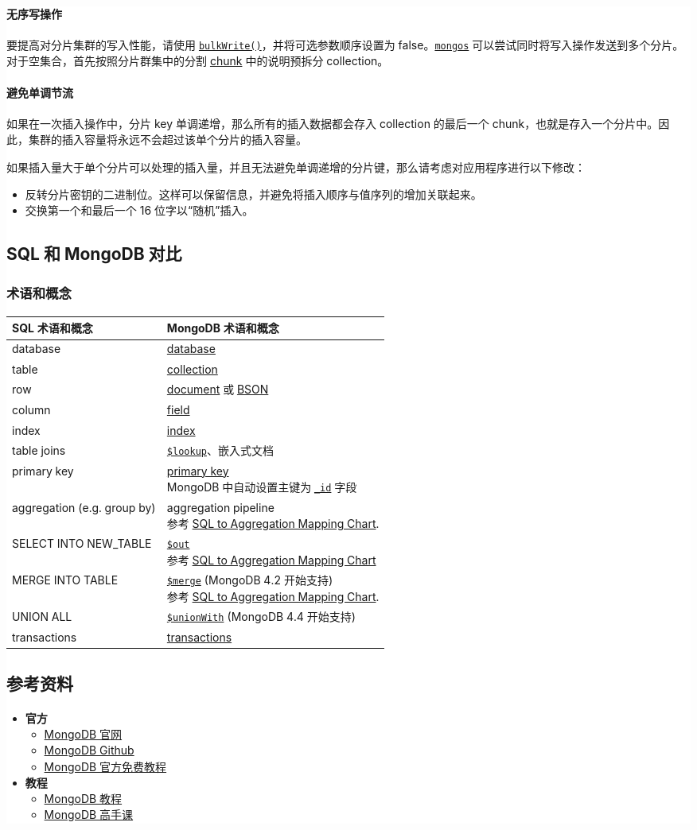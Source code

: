 #### 无序写操作

要提高对分片集群的写入性能，请使用 [`bulkWrite()`](https://docs.mongodb.com/manual/reference/method/db.collection.bulkWrite/#db.collection.bulkWrite)，并将可选参数顺序设置为 false。[`mongos`](https://docs.mongodb.com/manual/reference/program/mongos/#bin.mongos) 可以尝试同时将写入操作发送到多个分片。对于空集合，首先按照分片群集中的分割 [chunk](https://docs.mongodb.com/manual/reference/glossary/#term-chunk) 中的说明预拆分 collection。

#### 避免单调节流

如果在一次插入操作中，分片 key 单调递增，那么所有的插入数据都会存入 collection 的最后一个 chunk，也就是存入一个分片中。因此，集群的插入容量将永远不会超过该单个分片的插入容量。

如果插入量大于单个分片可以处理的插入量，并且无法避免单调递增的分片键，那么请考虑对应用程序进行以下修改：

- 反转分片密钥的二进制位。这样可以保留信息，并避免将插入顺序与值序列的增加关联起来。
- 交换第一个和最后一个 16 位字以“随机”插入。

## SQL 和 MongoDB 对比

### 术语和概念

| SQL 术语和概念              | MongoDB 术语和概念                                                                                                                                                                                                                        |
| :-------------------------- | :---------------------------------------------------------------------------------------------------------------------------------------------------------------------------------------------------------------------------------------- |
| database                    | [database](https://docs.mongodb.com/manual/reference/glossary/#term-database)                                                                                                                                                             |
| table                       | [collection](https://docs.mongodb.com/manual/reference/glossary/#term-collection)                                                                                                                                                         |
| row                         | [document](https://docs.mongodb.com/manual/reference/glossary/#term-document) 或 [BSON](https://docs.mongodb.com/manual/reference/glossary/#term-bson)                                                                                    |
| column                      | [field](https://docs.mongodb.com/manual/reference/glossary/#term-field)                                                                                                                                                                   |
| index                       | [index](https://docs.mongodb.com/manual/reference/glossary/#term-index)                                                                                                                                                                   |
| table joins                 | [`$lookup`](https://docs.mongodb.com/manual/reference/operator/aggregation/lookup/#pipe._S_lookup)、嵌入式文档                                                                                                                            |
| primary key                 | [primary key](https://docs.mongodb.com/manual/reference/glossary/#term-primary-key)<br>MongoDB 中自动设置主键为 [`_id`](https://docs.mongodb.com/manual/reference/glossary/#term-id) 字段                                                 |
| aggregation (e.g. group by) | aggregation pipeline<br>参考 [SQL to Aggregation Mapping Chart](https://docs.mongodb.com/manual/reference/sql-aggregation-comparison/).                                                                                                   |
| SELECT INTO NEW_TABLE       | [`$out`](https://docs.mongodb.com/manual/reference/operator/aggregation/out/#pipe._S_out)<br>参考 [SQL to Aggregation Mapping Chart](https://docs.mongodb.com/manual/reference/sql-aggregation-comparison/)                               |
| MERGE INTO TABLE            | [`$merge`](https://docs.mongodb.com/manual/reference/operator/aggregation/merge/#pipe._S_merge) (MongoDB 4.2 开始支持)<br>参考 [SQL to Aggregation Mapping Chart](https://docs.mongodb.com/manual/reference/sql-aggregation-comparison/). |
| UNION ALL                   | [`$unionWith`](https://docs.mongodb.com/manual/reference/operator/aggregation/unionWith/#pipe._S_unionWith) (MongoDB 4.4 开始支持)                                                                                                        |
| transactions                | [transactions](https://docs.mongodb.com/manual/core/transactions/)                                                                                                                                                                        |

## 参考资料

- **官方**
  - [MongoDB 官网](https://www.mongodb.com/)
  - [MongoDB Github](https://github.com/mongodb/mongo)
  - [MongoDB 官方免费教程](https://university.mongodb.com/)
- **教程**
  - [MongoDB 教程](https://www.runoob.com/mongodb/mongodb-tutorial.html)
  - [MongoDB 高手课](https://time.geekbang.org/course/intro/100040001)
